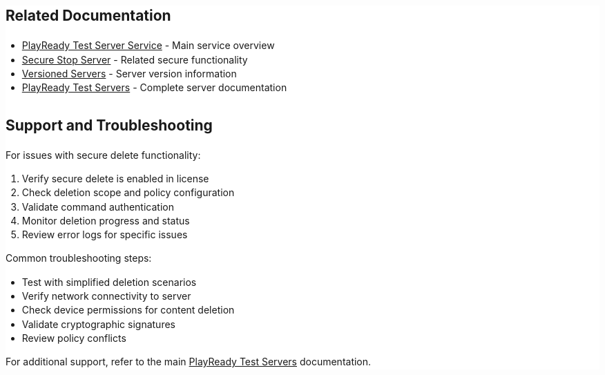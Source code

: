 ## Related Documentation

- [PlayReady Test Server Service](playready-test-server-service.md) - Main service overview
- [Secure Stop Server](secure-stop-server.md) - Related secure functionality
- [Versioned Servers](versioned-servers.md) - Server version information
- [PlayReady Test Servers](playready-test-servers.md) - Complete server documentation

## Support and Troubleshooting

For issues with secure delete functionality:

1. Verify secure delete is enabled in license
2. Check deletion scope and policy configuration
3. Validate command authentication
4. Monitor deletion progress and status
5. Review error logs for specific issues

Common troubleshooting steps:

- Test with simplified deletion scenarios
- Verify network connectivity to server
- Check device permissions for content deletion
- Validate cryptographic signatures
- Review policy conflicts

For additional support, refer to the main [PlayReady Test Servers](playready-test-servers.md) documentation.
